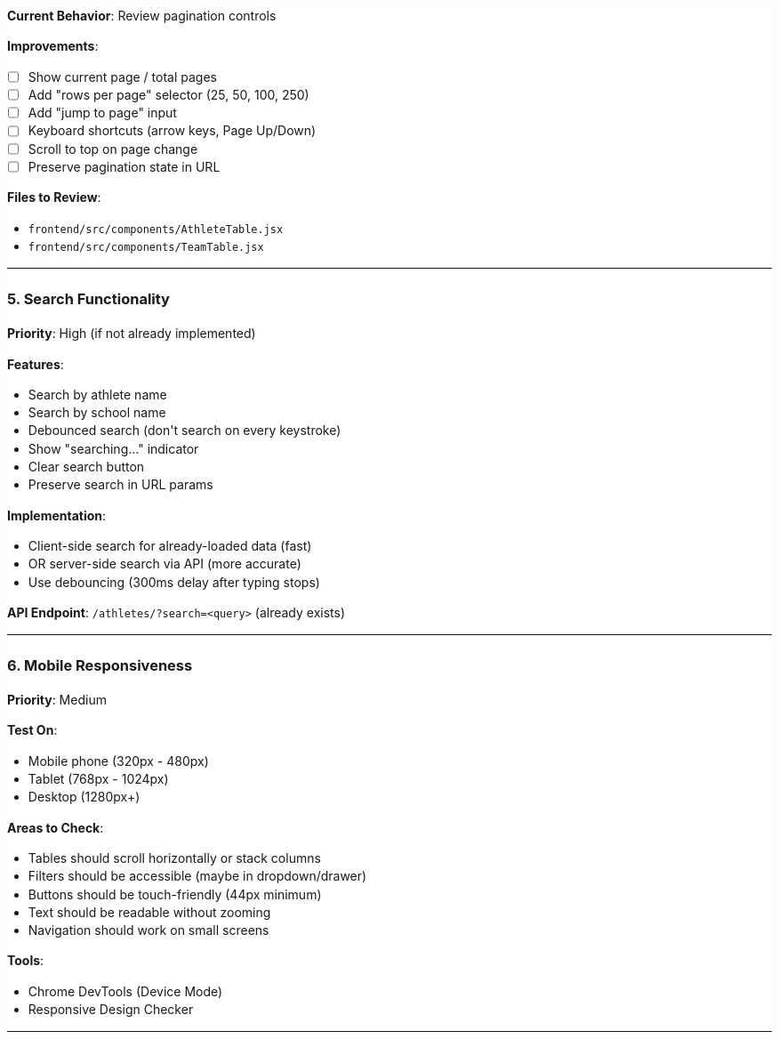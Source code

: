 **Current Behavior**: Review pagination controls

**Improvements**:
- [ ] Show current page / total pages
- [ ] Add "rows per page" selector (25, 50, 100, 250)
- [ ] Add "jump to page" input
- [ ] Keyboard shortcuts (arrow keys, Page Up/Down)
- [ ] Scroll to top on page change
- [ ] Preserve pagination state in URL

**Files to Review**:
- `frontend/src/components/AthleteTable.jsx`
- `frontend/src/components/TeamTable.jsx`

---

### 5. Search Functionality
**Priority**: High (if not already implemented)

**Features**:
- Search by athlete name
- Search by school name
- Debounced search (don't search on every keystroke)
- Show "searching..." indicator
- Clear search button
- Preserve search in URL params

**Implementation**:
- Client-side search for already-loaded data (fast)
- OR server-side search via API (more accurate)
- Use debouncing (300ms delay after typing stops)

**API Endpoint**: `/athletes/?search=<query>` (already exists)

---

### 6. Mobile Responsiveness
**Priority**: Medium

**Test On**:
- Mobile phone (320px - 480px)
- Tablet (768px - 1024px)
- Desktop (1280px+)

**Areas to Check**:
- Tables should scroll horizontally or stack columns
- Filters should be accessible (maybe in dropdown/drawer)
- Buttons should be touch-friendly (44px minimum)
- Text should be readable without zooming
- Navigation should work on small screens

**Tools**:
- Chrome DevTools (Device Mode)
- Responsive Design Checker

---
